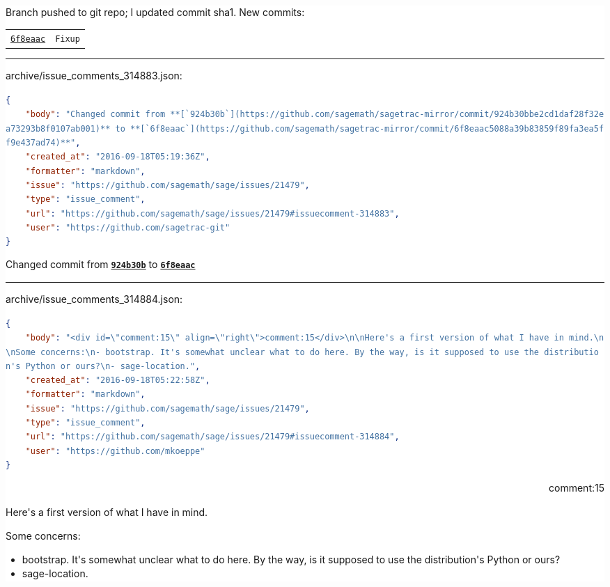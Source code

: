 <div id="comment:14"></div>

Branch pushed to git repo; I updated commit sha1. New commits:
<table><tr><td><a href="https://github.com/sagemath/sagetrac-mirror/commit/6f8eaac5088a39b83859f89fa3ea5ff9e437ad74"><code>6f8eaac</code></a></td><td><code>Fixup</code></td></tr></table>




---

archive/issue_comments_314883.json:
```json
{
    "body": "Changed commit from **[`924b30b`](https://github.com/sagemath/sagetrac-mirror/commit/924b30bbe2cd1daf28f32ea73293b8f0107ab001)** to **[`6f8eaac`](https://github.com/sagemath/sagetrac-mirror/commit/6f8eaac5088a39b83859f89fa3ea5ff9e437ad74)**",
    "created_at": "2016-09-18T05:19:36Z",
    "formatter": "markdown",
    "issue": "https://github.com/sagemath/sage/issues/21479",
    "type": "issue_comment",
    "url": "https://github.com/sagemath/sage/issues/21479#issuecomment-314883",
    "user": "https://github.com/sagetrac-git"
}
```

Changed commit from **[`924b30b`](https://github.com/sagemath/sagetrac-mirror/commit/924b30bbe2cd1daf28f32ea73293b8f0107ab001)** to **[`6f8eaac`](https://github.com/sagemath/sagetrac-mirror/commit/6f8eaac5088a39b83859f89fa3ea5ff9e437ad74)**



---

archive/issue_comments_314884.json:
```json
{
    "body": "<div id=\"comment:15\" align=\"right\">comment:15</div>\n\nHere's a first version of what I have in mind.\n\nSome concerns:\n- bootstrap. It's somewhat unclear what to do here. By the way, is it supposed to use the distribution's Python or ours?\n- sage-location.",
    "created_at": "2016-09-18T05:22:58Z",
    "formatter": "markdown",
    "issue": "https://github.com/sagemath/sage/issues/21479",
    "type": "issue_comment",
    "url": "https://github.com/sagemath/sage/issues/21479#issuecomment-314884",
    "user": "https://github.com/mkoeppe"
}
```

<div id="comment:15" align="right">comment:15</div>

Here's a first version of what I have in mind.

Some concerns:
- bootstrap. It's somewhat unclear what to do here. By the way, is it supposed to use the distribution's Python or ours?
- sage-location.
